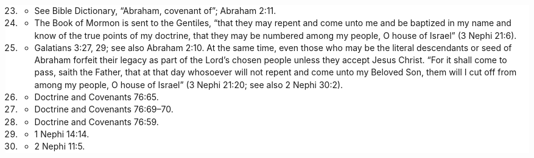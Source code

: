 23. - See Bible Dictionary, “Abraham, covenant of”; Abraham 2:11.
24. - The Book of Mormon is sent to the Gentiles, “that they may repent and come unto me and be baptized in my name and know of the true points of my doctrine, that they may be numbered among my people, O house of Israel” (3 Nephi 21:6).
25. - Galatians 3:27, 29; see also Abraham 2:10. At the same time, even those who may be the literal descendants or seed of Abraham forfeit their legacy as part of the Lord’s chosen people unless they accept Jesus Christ. “For it shall come to pass, saith the Father, that at that day whosoever will not repent and come unto my Beloved Son, them will I cut off from among my people, O house of Israel” (3 Nephi 21:20; see also 2 Nephi 30:2).
26. - Doctrine and Covenants 76:65.
27. - Doctrine and Covenants 76:69–70.
28. - Doctrine and Covenants 76:59.
29. - 1 Nephi 14:14.
30. - 2 Nephi 11:5.